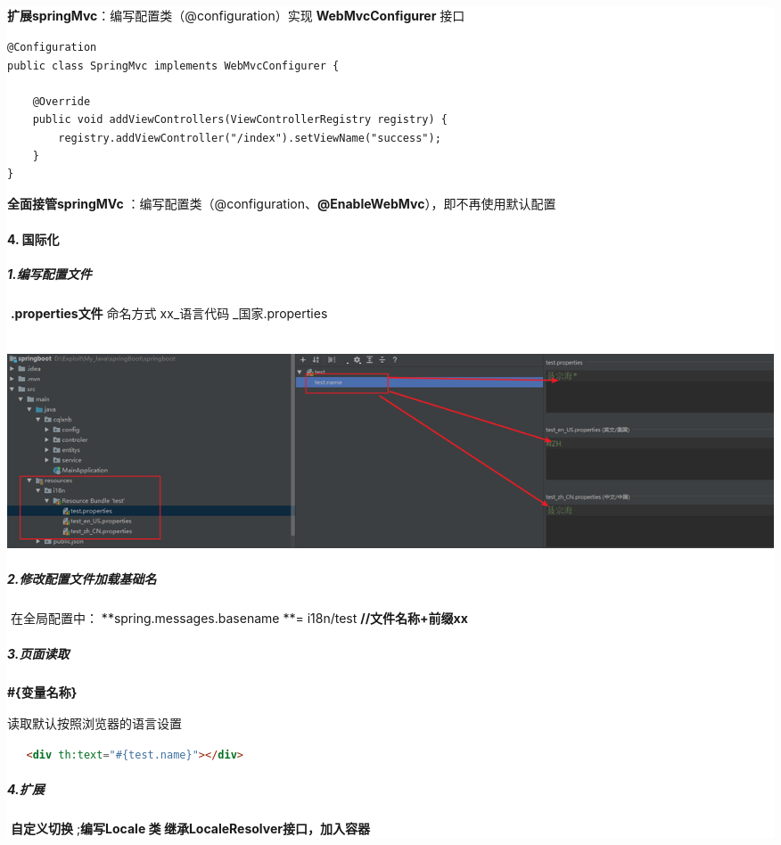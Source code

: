 **扩展springMvc**：编写配置类（@configuration）实现 **WebMvcConfigurer** 接口   

```
@Configuration
public class SpringMvc implements WebMvcConfigurer {
    
    @Override
    public void addViewControllers(ViewControllerRegistry registry) {
        registry.addViewController("/index").setViewName("success");
    }
}
```

**全面接管springMVc** ：编写配置类（@configuration、**@EnableWebMvc**），即不再使用默认配置



#### 4. 国际化

#####       1.编写配置文件

​             **.properties文件**    命名方式       xx_语言代码 _国家.properties

​           <img src="image/Snipaste_2020-02-20_11-03-41.png"  />

#####       2.修改配置文件加载基础名

​          在全局配置中：    **spring.messages.basename **= i18n/test    **//文件名称+前缀xx**

#####       3.页面读取

   **#{变量名称}**

   读取默认按照浏览器的语言设置

```html
   <div th:text="#{test.name}"></div>
```

#####       4.扩展

​             **自定义切换** ;**编写Locale 类 继承LocaleResolver接口，加入容器**
